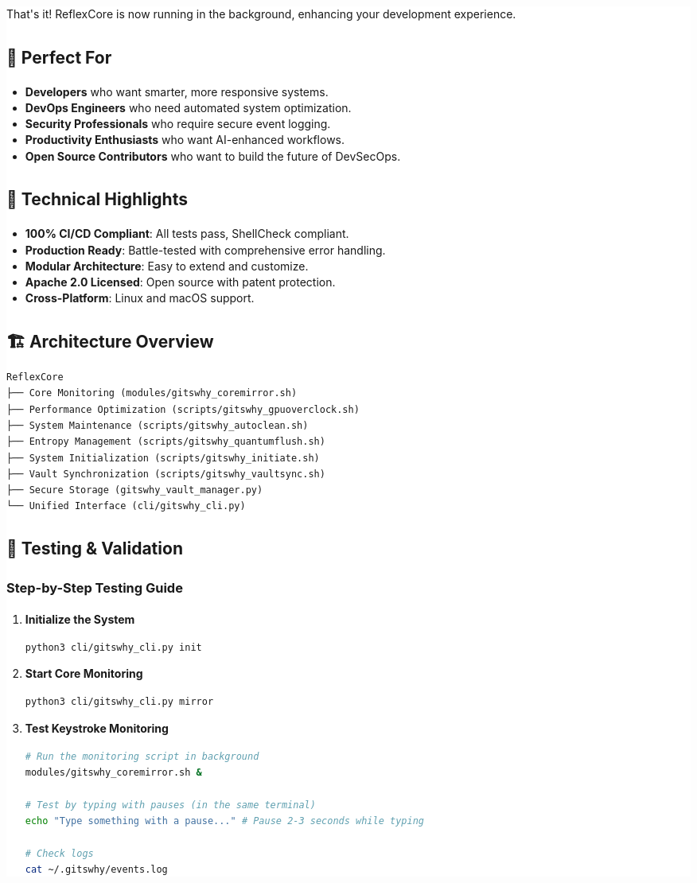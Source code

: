 That's it! ReflexCore is now running in the background, enhancing your development experience.

## 🎯 Perfect For

- **Developers** who want smarter, more responsive systems.
- **DevOps Engineers** who need automated system optimization.
- **Security Professionals** who require secure event logging.
- **Productivity Enthusiasts** who want AI-enhanced workflows.
- **Open Source Contributors** who want to build the future of DevSecOps.

## 🔧 Technical Highlights

- **100% CI/CD Compliant**: All tests pass, ShellCheck compliant.
- **Production Ready**: Battle-tested with comprehensive error handling.
- **Modular Architecture**: Easy to extend and customize.
- **Apache 2.0 Licensed**: Open source with patent protection.
- **Cross-Platform**: Linux and macOS support.

## 🏗️ Architecture Overview

```
ReflexCore
├── Core Monitoring (modules/gitswhy_coremirror.sh)
├── Performance Optimization (scripts/gitswhy_gpuoverclock.sh)
├── System Maintenance (scripts/gitswhy_autoclean.sh)
├── Entropy Management (scripts/gitswhy_quantumflush.sh)
├── System Initialization (scripts/gitswhy_initiate.sh)
├── Vault Synchronization (scripts/gitswhy_vaultsync.sh)
├── Secure Storage (gitswhy_vault_manager.py)
└── Unified Interface (cli/gitswhy_cli.py)
```

## 🧪 Testing & Validation

### **Step-by-Step Testing Guide**

1. **Initialize the System**
   ```bash
   python3 cli/gitswhy_cli.py init
   ```

2. **Start Core Monitoring**
   ```bash
   python3 cli/gitswhy_cli.py mirror
   ```

3. **Test Keystroke Monitoring**
   ```bash
   # Run the monitoring script in background
   modules/gitswhy_coremirror.sh &
   
   # Test by typing with pauses (in the same terminal)
   echo "Type something with a pause..." # Pause 2-3 seconds while typing
   
   # Check logs
   cat ~/.gitswhy/events.log
   ```
